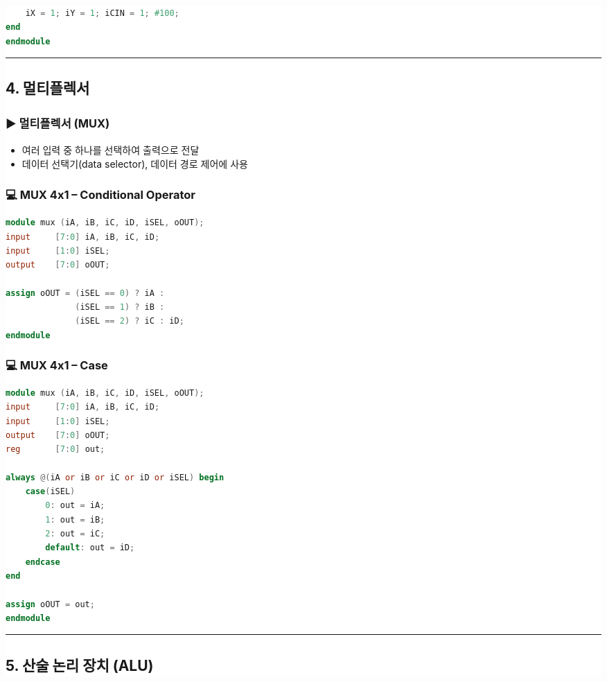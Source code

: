 ```verilog
    iX = 1; iY = 1; iCIN = 1; #100;
end
endmodule
```

---

## 4. 멀티플렉서

### ▶ 멀티플렉서 (MUX)
- 여러 입력 중 하나를 선택하여 출력으로 전달  
- 데이터 선택기(data selector), 데이터 경로 제어에 사용

### 💻 MUX 4x1 – Conditional Operator
```verilog
module mux (iA, iB, iC, iD, iSEL, oOUT);
input     [7:0] iA, iB, iC, iD;
input     [1:0] iSEL;
output    [7:0] oOUT;

assign oOUT = (iSEL == 0) ? iA :
              (iSEL == 1) ? iB :
              (iSEL == 2) ? iC : iD;
endmodule
```

### 💻 MUX 4x1 – Case
```verilog
module mux (iA, iB, iC, iD, iSEL, oOUT);
input     [7:0] iA, iB, iC, iD;
input     [1:0] iSEL;
output    [7:0] oOUT;
reg       [7:0] out;

always @(iA or iB or iC or iD or iSEL) begin
    case(iSEL)
        0: out = iA;
        1: out = iB;
        2: out = iC;
        default: out = iD;
    endcase
end

assign oOUT = out;
endmodule
```

---

## 5. 산술 논리 장치 (ALU)
